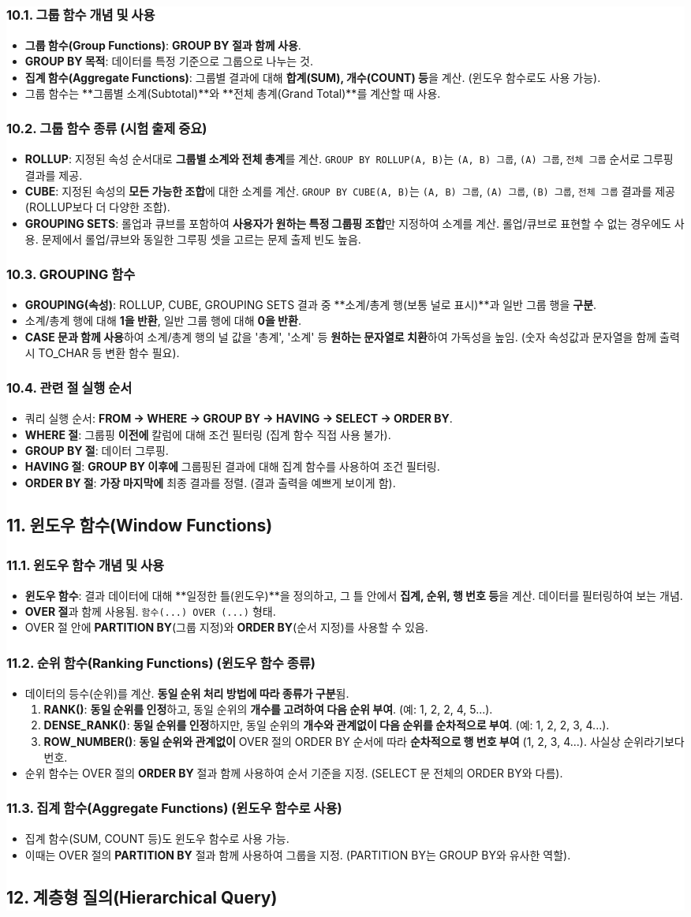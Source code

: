 ### 10.1. 그룹 함수 개념 및 사용
*   **그룹 함수(Group Functions)**: **GROUP BY 절과 함께 사용**.
*   **GROUP BY 목적**: 데이터를 특정 기준으로 그룹으로 나누는 것.
*   **집계 함수(Aggregate Functions)**: 그룹별 결과에 대해 **합계(SUM), 개수(COUNT) 등**을 계산. (윈도우 함수로도 사용 가능).
*   그룹 함수는 **그룹별 소계(Subtotal)**와 **전체 총계(Grand Total)**를 계산할 때 사용.

### 10.2. 그룹 함수 종류 (시험 출제 중요)
*   **ROLLUP**: 지정된 속성 순서대로 **그룹별 소계와 전체 총계**를 계산. `GROUP BY ROLLUP(A, B)`는 `(A, B) 그룹`, `(A) 그룹`, `전체 그룹` 순서로 그루핑 결과를 제공.
*   **CUBE**: 지정된 속성의 **모든 가능한 조합**에 대한 소계를 계산. `GROUP BY CUBE(A, B)`는 `(A, B) 그룹`, `(A) 그룹`, `(B) 그룹`, `전체 그룹` 결과를 제공 (ROLLUP보다 더 다양한 조합).
*   **GROUPING SETS**: 롤업과 큐브를 포함하여 **사용자가 원하는 특정 그룹핑 조합**만 지정하여 소계를 계산. 롤업/큐브로 표현할 수 없는 경우에도 사용. 문제에서 롤업/큐브와 동일한 그루핑 셋을 고르는 문제 출제 빈도 높음.

### 10.3. GROUPING 함수
*   **GROUPING(속성)**: ROLLUP, CUBE, GROUPING SETS 결과 중 **소계/총계 행(보통 널로 표시)**과 일반 그룹 행을 **구분**.
*   소계/총계 행에 대해 **1을 반환**, 일반 그룹 행에 대해 **0을 반환**.
*   **CASE 문과 함께 사용**하여 소계/총계 행의 널 값을 '총계', '소계' 등 **원하는 문자열로 치환**하여 가독성을 높임. (숫자 속성값과 문자열을 함께 출력 시 TO_CHAR 등 변환 함수 필요).

### 10.4. 관련 절 실행 순서
*   쿼리 실행 순서: **FROM -> WHERE -> GROUP BY -> HAVING -> SELECT -> ORDER BY**.
*   **WHERE 절**: 그룹핑 **이전에** 칼럼에 대해 조건 필터링 (집계 함수 직접 사용 불가).
*   **GROUP BY 절**: 데이터 그루핑.
*   **HAVING 절**: **GROUP BY 이후에** 그룹핑된 결과에 대해 집계 함수를 사용하여 조건 필터링.
*   **ORDER BY 절**: **가장 마지막에** 최종 결과를 정렬. (결과 출력을 예쁘게 보이게 함).

## 11. 윈도우 함수(Window Functions)

### 11.1. 윈도우 함수 개념 및 사용
*   **윈도우 함수**: 결과 데이터에 대해 **일정한 틀(윈도우)**을 정의하고, 그 틀 안에서 **집계, 순위, 행 번호 등**을 계산. 데이터를 필터링하여 보는 개념.
*   **OVER 절**과 함께 사용됨. `함수(...) OVER (...)` 형태.
*   OVER 절 안에 **PARTITION BY**(그룹 지정)와 **ORDER BY**(순서 지정)를 사용할 수 있음.

### 11.2. 순위 함수(Ranking Functions) (윈도우 함수 종류)
*   데이터의 등수(순위)를 계산. **동일 순위 처리 방법에 따라 종류가 구분**됨.
    1.  **RANK()**: **동일 순위를 인정**하고, 동일 순위의 **개수를 고려하여 다음 순위 부여**. (예: 1, 2, 2, 4, 5...).
    2.  **DENSE_RANK()**: **동일 순위를 인정**하지만, 동일 순위의 **개수와 관계없이 다음 순위를 순차적으로 부여**. (예: 1, 2, 2, 3, 4...).
    3.  **ROW_NUMBER()**: **동일 순위와 관계없이** OVER 절의 ORDER BY 순서에 따라 **순차적으로 행 번호 부여** (1, 2, 3, 4...). 사실상 순위라기보다 번호.
*   순위 함수는 OVER 절의 **ORDER BY** 절과 함께 사용하여 순서 기준을 지정. (SELECT 문 전체의 ORDER BY와 다름).

### 11.3. 집계 함수(Aggregate Functions) (윈도우 함수로 사용)
*   집계 함수(SUM, COUNT 등)도 윈도우 함수로 사용 가능.
*   이때는 OVER 절의 **PARTITION BY** 절과 함께 사용하여 그룹을 지정. (PARTITION BY는 GROUP BY와 유사한 역할).

## 12. 계층형 질의(Hierarchical Query)
